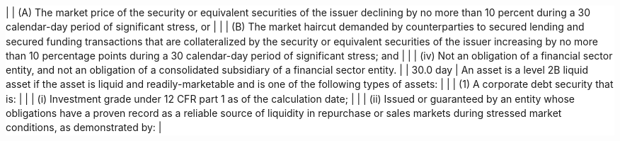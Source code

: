 |            |               (A) The market price of the security or equivalent securities of the issuer declining by no more than 10 percent during a 30 calendar-day period of significant stress, or                                                                                                                                                                                                                                                                                                                                                                                                                                                                                                                                                                                                                        |
|            |               (B) The market haircut demanded by counterparties to secured lending and secured funding transactions that are collateralized by the security or equivalent securities of the issuer increasing by no more than 10 percentage points during a 30 calendar-day period of significant stress; and                                                                                                                                                                                                                                                                                                                                                                                                                                                                                                   |
|            |               (iv) Not an obligation of a financial sector entity, and not an obligation of a consolidated subsidiary of a financial sector entity.                                                                                                                                                                                                                                                                                                                                                                                                                                                                                                                                                                                                                                                             |
| 30.0 day   | An asset is a level 2B liquid asset if the asset is liquid and readily-marketable and is one of the following types of assets:                                                                                                                                                                                                                                                                                                                                                                                                                                                                                                                                                                                                                                                                                  |
|            |               (1) A corporate debt security that is:                                                                                                                                                                                                                                                                                                                                                                                                                                                                                                                                                                                                                                                                                                                                                            |
|            |               (i) Investment grade under 12 CFR part 1 as of the calculation date;                                                                                                                                                                                                                                                                                                                                                                                                                                                                                                                                                                                                                                                                                                                              |
|            |               (ii) Issued or guaranteed by an entity whose obligations have a proven record as a reliable source of liquidity in repurchase or sales markets during stressed market conditions, as demonstrated by:                                                                                                                                                                                                                                                                                                                                                                                                                                                                                                                                                                                             |